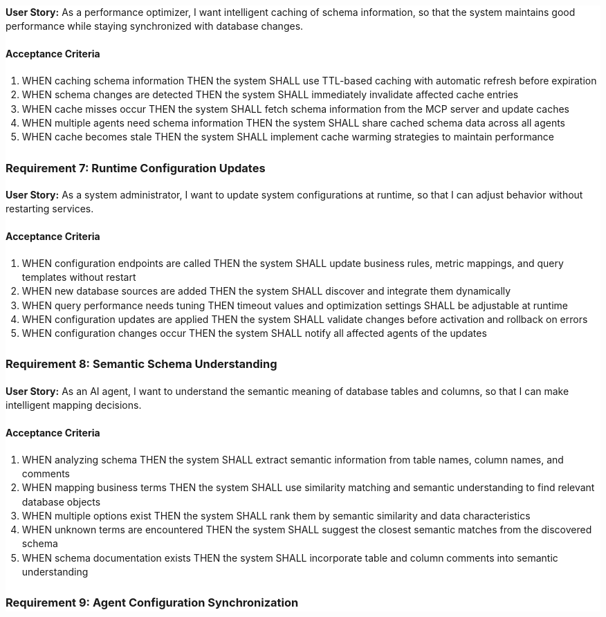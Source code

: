 **User Story:** As a performance optimizer, I want intelligent caching of schema information, so that the system maintains good performance while staying synchronized with database changes.

#### Acceptance Criteria

1. WHEN caching schema information THEN the system SHALL use TTL-based caching with automatic refresh before expiration
2. WHEN schema changes are detected THEN the system SHALL immediately invalidate affected cache entries
3. WHEN cache misses occur THEN the system SHALL fetch schema information from the MCP server and update caches
4. WHEN multiple agents need schema information THEN the system SHALL share cached schema data across all agents
5. WHEN cache becomes stale THEN the system SHALL implement cache warming strategies to maintain performance

### Requirement 7: Runtime Configuration Updates

**User Story:** As a system administrator, I want to update system configurations at runtime, so that I can adjust behavior without restarting services.

#### Acceptance Criteria

1. WHEN configuration endpoints are called THEN the system SHALL update business rules, metric mappings, and query templates without restart
2. WHEN new database sources are added THEN the system SHALL discover and integrate them dynamically
3. WHEN query performance needs tuning THEN timeout values and optimization settings SHALL be adjustable at runtime
4. WHEN configuration updates are applied THEN the system SHALL validate changes before activation and rollback on errors
5. WHEN configuration changes occur THEN the system SHALL notify all affected agents of the updates

### Requirement 8: Semantic Schema Understanding

**User Story:** As an AI agent, I want to understand the semantic meaning of database tables and columns, so that I can make intelligent mapping decisions.

#### Acceptance Criteria

1. WHEN analyzing schema THEN the system SHALL extract semantic information from table names, column names, and comments
2. WHEN mapping business terms THEN the system SHALL use similarity matching and semantic understanding to find relevant database objects
3. WHEN multiple options exist THEN the system SHALL rank them by semantic similarity and data characteristics
4. WHEN unknown terms are encountered THEN the system SHALL suggest the closest semantic matches from the discovered schema
5. WHEN schema documentation exists THEN the system SHALL incorporate table and column comments into semantic understanding

### Requirement 9: Agent Configuration Synchronization
